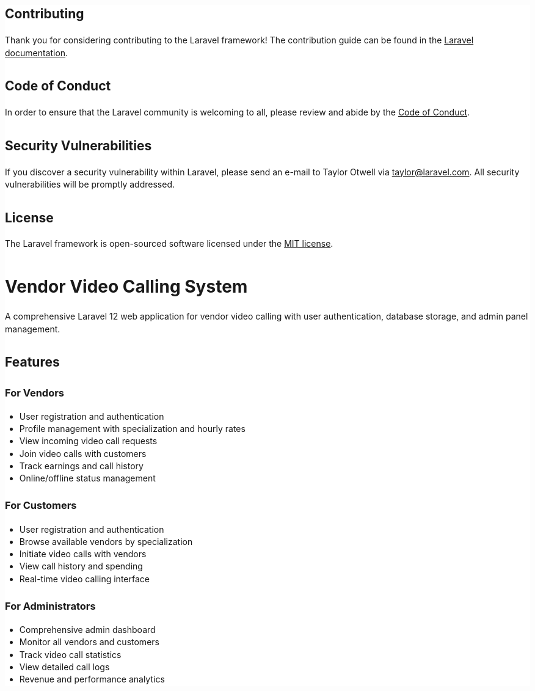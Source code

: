 ## Contributing

Thank you for considering contributing to the Laravel framework! The contribution guide can be found in the [Laravel documentation](https://laravel.com/docs/contributions).

## Code of Conduct

In order to ensure that the Laravel community is welcoming to all, please review and abide by the [Code of Conduct](https://laravel.com/docs/contributions#code-of-conduct).

## Security Vulnerabilities

If you discover a security vulnerability within Laravel, please send an e-mail to Taylor Otwell via [taylor@laravel.com](mailto:taylor@laravel.com). All security vulnerabilities will be promptly addressed.

## License

The Laravel framework is open-sourced software licensed under the [MIT license](https://opensource.org/licenses/MIT).

# Vendor Video Calling System

A comprehensive Laravel 12 web application for vendor video calling with user authentication, database storage, and admin panel management.

## Features

### For Vendors
- User registration and authentication
- Profile management with specialization and hourly rates
- View incoming video call requests
- Join video calls with customers
- Track earnings and call history
- Online/offline status management

### For Customers
- User registration and authentication
- Browse available vendors by specialization
- Initiate video calls with vendors
- View call history and spending
- Real-time video calling interface

### For Administrators
- Comprehensive admin dashboard
- Monitor all vendors and customers
- Track video call statistics
- View detailed call logs
- Revenue and performance analytics
